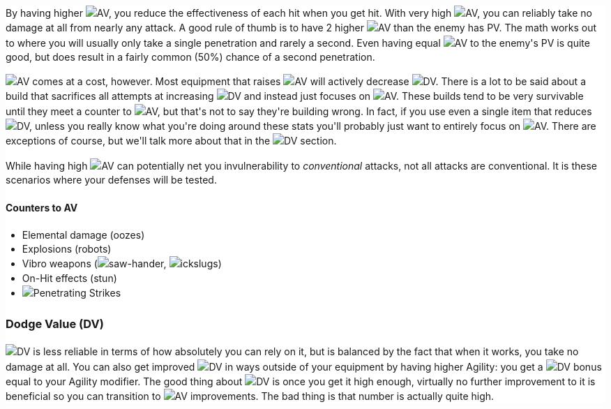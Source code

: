 By having higher <span class="nowrap"><span class="injected"><span class="stat-container"><img class="inline-icon" src="/icons/Text/armorValue.png" /></span><span class="stat">AV</span></span>,</span> you reduce the effectiveness of each hit when you get hit. With very high <span class="nowrap"><span class="injected"><span class="stat-container"><img class="inline-icon" src="/icons/Text/armorValue.png" /></span><span class="stat">AV</span></span>,</span> you can reliably take no damage at all from nearly any attack. A good rule of thumb is to have 2 higher <span class="injected"><span class="stat-container"><img class="inline-icon" src="/icons/Text/armorValue.png" /></span><span class="stat">AV</span></span> than the enemy has <span class="nowrap"><span class="injected"><span class="stat pv">PV</span></span>.</span> The math works out to where you will usually only take a single penetration and rarely a second. Even having equal <span class="injected"><span class="stat-container"><img class="inline-icon" src="/icons/Text/armorValue.png" /></span><span class="stat">AV</span></span> to the enemy's <span class="injected"><span class="stat pv">PV</span></span> is quite good, but does result in a fairly common (50%) chance of a second penetration.

<span class="injected"><span class="stat-container"><img class="inline-icon" src="/icons/Text/armorValue.png" /></span><span class="stat">AV</span></span> comes at a cost, however. Most equipment that raises <span class="injected"><span class="stat-container"><img class="inline-icon" src="/icons/Text/armorValue.png" /></span><span class="stat">AV</span></span> will actively decrease <span class="nowrap"><span class="injected"><span class="stat-container"><img class="inline-icon" src="/icons/Text/dodgeValue.png" /></span><span class="stat">DV</span></span>.</span> There is a lot to be said about a build that sacrifices all attempts at increasing <span class="injected"><span class="stat-container"><img class="inline-icon" src="/icons/Text/dodgeValue.png" /></span><span class="stat">DV</span></span> and instead just focuses on <span class="nowrap"><span class="injected"><span class="stat-container"><img class="inline-icon" src="/icons/Text/armorValue.png" /></span><span class="stat">AV</span></span>.</span> These builds tend to be very survivable until they meet a counter to <span class="nowrap"><span class="injected"><span class="stat-container"><img class="inline-icon" src="/icons/Text/armorValue.png" /></span><span class="stat">AV</span></span>,</span> but that's not to say they're building wrong. In fact, if you use even a single item that reduces <span class="nowrap"><span class="injected"><span class="stat-container"><img class="inline-icon" src="/icons/Text/dodgeValue.png" /></span><span class="stat">DV</span></span>,</span> unless you really know what you're doing around these stats you'll probably just want to entirely focus on <span class="nowrap"><span class="injected"><span class="stat-container"><img class="inline-icon" src="/icons/Text/armorValue.png" /></span><span class="stat">AV</span></span>.</span> There are exceptions of course, but we'll talk more about that in the <span class="injected"><span class="stat-container"><img class="inline-icon" src="/icons/Text/dodgeValue.png" /></span><span class="stat">DV</span></span> section.

While having high <span class="injected"><span class="stat-container"><img class="inline-icon" src="/icons/Text/armorValue.png" /></span><span class="stat">AV</span></span> can potentially net you invulnerability to _conventional_ attacks, not all attacks are conventional. It is these scenarios where your defenses will be tested.

#### Counters to AV

-   Elemental damage (oozes)
-   Explosions (robots)
-   Vibro weapons <span class="nowrap">(<span class="injected"><span class="icon-container"><img class="inline-icon" src="/icons/Creatures/Sawhander.png" /></span><span class="object"><span class="injected"><span class="W">saw-hander</span></span></span></span>,</span> <span class="nowrap"><span class="injected"><span class="icon-container"><img class="inline-icon" src="/icons/Creatures/Ickslug.png" /></span><span class="object">ickslugs</span></span>)</span>
-   On-Hit effects (stun)
-   <span class="injected"><span class="icon-container"><img class="inline-icon" src="/icons/Abilities/Penetrating Strikes.png" /></span><span class="skill">Penetrating Strikes</span></span>

### Dodge Value (DV)

<span class="injected"><span class="stat-container"><img class="inline-icon" src="/icons/Text/dodgeValue.png" /></span><span class="stat">DV</span></span> is less reliable in terms of how absolutely you can rely on it, but is balanced by the fact that when it works, you take no damage at all. You can also get improved <span class="injected"><span class="stat-container"><img class="inline-icon" src="/icons/Text/dodgeValue.png" /></span><span class="stat">DV</span></span> in ways outside of your equipment by having higher <span class="nowrap"><span class="injected"><span class="attribute agility">Agility</span></span>:</span> you get a <span class="injected"><span class="stat-container"><img class="inline-icon" src="/icons/Text/dodgeValue.png" /></span><span class="stat">DV</span></span> bonus equal to your <span class="injected"><span class="attribute agility">Agility</span></span> modifier. The good thing about <span class="injected"><span class="stat-container"><img class="inline-icon" src="/icons/Text/dodgeValue.png" /></span><span class="stat">DV</span></span> is once you get it high enough, virtually no further improvement to it is beneficial so you can transition to <span class="injected"><span class="stat-container"><img class="inline-icon" src="/icons/Text/armorValue.png" /></span><span class="stat">AV</span></span> improvements. The bad thing is that number is actually quite high.
